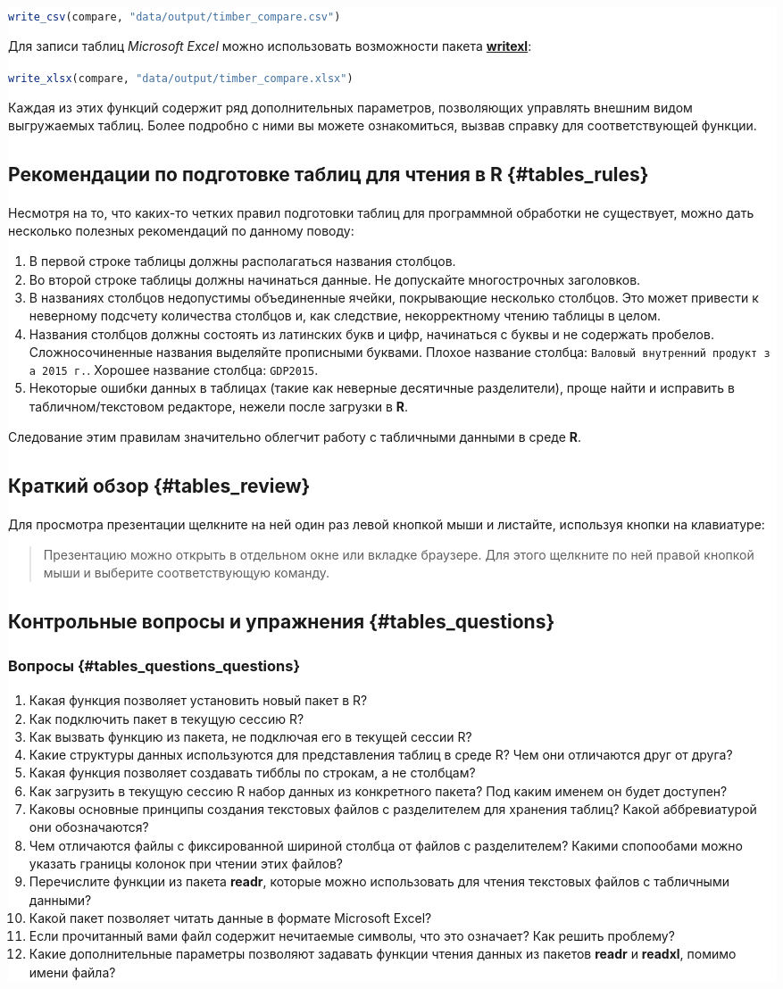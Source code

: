 ```r
write_csv(compare, "data/output/timber_compare.csv")
```

Для записи таблиц _Microsoft Excel_ можно использовать возможности пакета [__writexl__](https://cran.r-project.org/web/packages/writexl/index.html):

```r
write_xlsx(compare, "data/output/timber_compare.xlsx")
```

Каждая из этих функций содержит ряд дополнительных параметров, позволяющих управлять внешним видом выгружаемых таблиц. Более подробно с ними вы можете ознакомиться, вызвав справку для соответствующей функции.

## Рекомендации по подготовке таблиц для чтения в R {#tables_rules}

Несмотря на то, что каких-то четких правил подготовки таблиц для программной обработки не существует, можно дать несколько полезных рекомендаций по данному поводу:

1. В первой строке таблицы должны располагаться названия столбцов.
1. Во второй строке таблицы должны начинаться данные. Не допускайте многострочных заголовков.
1. В названиях столбцов недопустимы объединенные ячейки, покрывающие несколько столбцов. Это может привести к неверному подсчету количества столбцов и, как следствие, некорректному чтению таблицы в целом.
1. Названия столбцов должны состоять из латинских букв и цифр, начинаться с буквы и не содержать пробелов. Сложносочиненные названия выделяйте прописными буквами. Плохое название столбца: `Валовый внутренний продукт за 2015 г.`. Хорошее название столбца: `GDP2015`.
1. Некоторые ошибки данных в таблицах (такие как неверные десятичные разделители), проще найти и исправить в табличном/текстовом редакторе, нежели после загрузки в __R__.

Следование этим правилам значительно облегчит работу с табличными данными в среде __R__.

## Краткий обзор {#tables_review}

Для просмотра презентации щелкните на ней один раз левой кнопкой мыши и листайте, используя кнопки на клавиатуре:
<iframe src="https://tsamsonov.github.io/r-geo-course-slides/03_Tables.html#1" width="100%" height="390px" data-external="1"></iframe>

> Презентацию можно открыть в отдельном окне или вкладке браузере. Для этого щелкните по ней правой кнопкой мыши и выберите соответствующую команду.

## Контрольные вопросы и упражнения {#tables_questions}

### Вопросы {#tables_questions_questions}

1. Какая функция позволяет установить новый пакет в R?
1. Как подключить пакет в текущую сессию R?
1. Как вызвать функцию из пакета, не подключая его в текущей сессии R?
1. Какие структуры данных используются для представления таблиц в среде R? Чем они отличаются друг от друга?
1. Какая функция позволяет создавать тибблы по строкам, а не столбцам?
1. Как загрузить в текущую сессию R набор данных из конкретного пакета? Под каким именем он будет доступен?
1. Каковы основные принципы создания текстовых файлов с разделителем для хранения таблиц? Какой аббревиатурой они обозначаются?
1. Чем отличаются файлы с фиксированной шириной столбца от файлов с разделителем? Какими спопообами можно указать границы колонок при чтении этих файлов?
1. Перечислите функции из пакета __readr__, которые можно использовать для чтения текстовых файлов с табличными данными?
1. Какой пакет позволяет читать данные в формате Microsoft Excel?
1. Если прочитанный вами файл содержит нечитаемые символы, что это означает? Как решить проблему?
1. Какие дополнительные параметры позволяют задавать функции чтения данных из пакетов __readr__ и __readxl__, помимо имени файла?